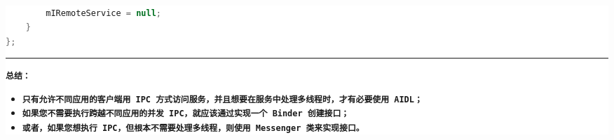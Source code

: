```java
        mIRemoteService = null;
    }
};
```
---
**`总结：`**
* **`只有允许不同应用的客户端用 IPC 方式访问服务，并且想要在服务中处理多线程时，才有必要使用 AIDL； `**
* **`如果您不需要执行跨越不同应用的并发 IPC，就应该通过实现一个 Binder 创建接口；`**
* **`或者，如果您想执行 IPC，但根本不需要处理多线程，则使用 Messenger 类来实现接口。`**